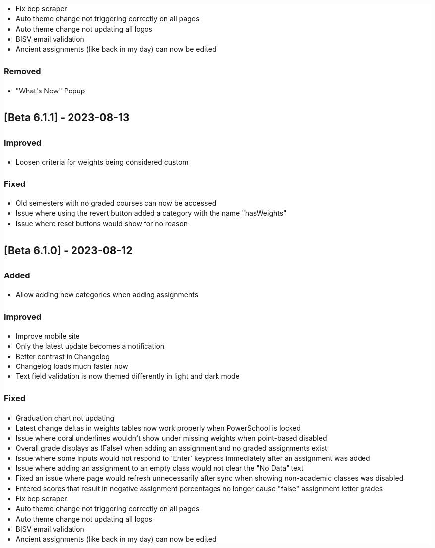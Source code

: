 - <github issue="124">Fix bcp scraper</github>
- Auto theme change not triggering correctly on all pages
- Auto theme change not updating all logos
- BISV email validation
- Ancient assignments (like back in my day) can now be edited

### Removed
- "What's New" Popup

## [Beta 6.1.1] - 2023-08-13
### Improved
- Loosen criteria for weights being considered custom

### Fixed
- Old semesters with no graded courses can now be accessed
- Issue where using the revert button added a category with the name "hasWeights"
- Issue where reset buttons would show for no reason

## [Beta 6.1.0] - 2023-08-12
### Added
- <github issue="128">Allow adding new categories when adding assignments</github>

### Improved
- <github issue="133">Improve mobile site</github>
- Only the latest update becomes a notification
- Better contrast in Changelog
- Changelog loads much faster now
- Text field validation is now themed differently in light and dark mode

### Fixed
- Graduation chart not updating
- Latest change deltas in weights tables now work properly when PowerSchool is locked
- Issue where coral underlines wouldn't show under missing weights when point-based disabled
- <github issue="129">Overall grade displays as (False) when adding an assignment and no graded assignments exist</github>
- Issue where some inputs would not respond to 'Enter' keypress immediately after an assignment was added
- Issue where adding an assignment to an empty class would not clear the "No Data" text
- Fixed an issue where page would refresh unnecessarily after sync when showing non-academic classes was disabled
- Entered scores that result in negative assignment percentages no longer cause "false" assignment letter grades
- <github issue="124">Fix bcp scraper</github>
- Auto theme change not triggering correctly on all pages
- Auto theme change not updating all logos
- BISV email validation
- Ancient assignments (like back in my day) can now be edited

